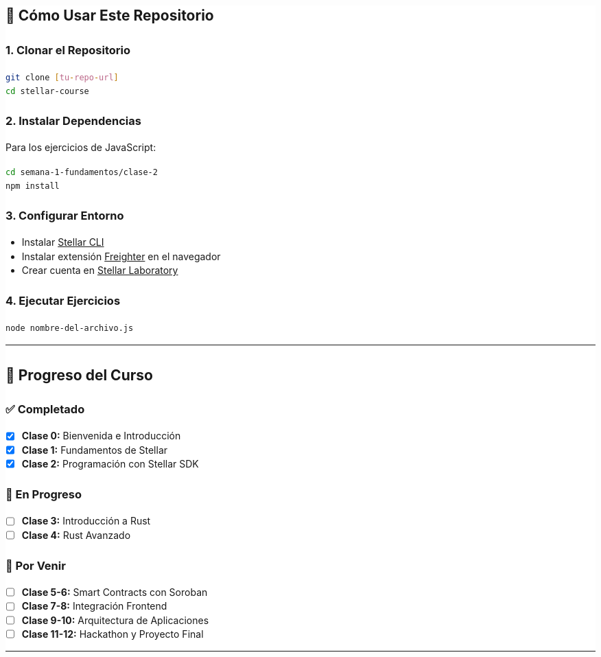 ## 🚀 Cómo Usar Este Repositorio

### 1. Clonar el Repositorio

```bash
git clone [tu-repo-url]
cd stellar-course
```

### 2. Instalar Dependencias

Para los ejercicios de JavaScript:

```bash
cd semana-1-fundamentos/clase-2
npm install
```

### 3. Configurar Entorno

- Instalar [Stellar CLI](https://developers.stellar.org/docs/tools/cli/install-cli)
- Instalar extensión [Freighter](https://www.freighter.app/) en el navegador
- Crear cuenta en [Stellar Laboratory](https://laboratory.stellar.org)

### 4. Ejecutar Ejercicios

```bash
node nombre-del-archivo.js
```

---

## 📖 Progreso del Curso

### ✅ Completado

- [x] **Clase 0:** Bienvenida e Introducción
- [x] **Clase 1:** Fundamentos de Stellar
- [x] **Clase 2:** Programación con Stellar SDK

### 🔄 En Progreso

- [ ] **Clase 3:** Introducción a Rust
- [ ] **Clase 4:** Rust Avanzado

### 📅 Por Venir

- [ ] **Clase 5-6:** Smart Contracts con Soroban
- [ ] **Clase 7-8:** Integración Frontend
- [ ] **Clase 9-10:** Arquitectura de Aplicaciones
- [ ] **Clase 11-12:** Hackathon y Proyecto Final

---
